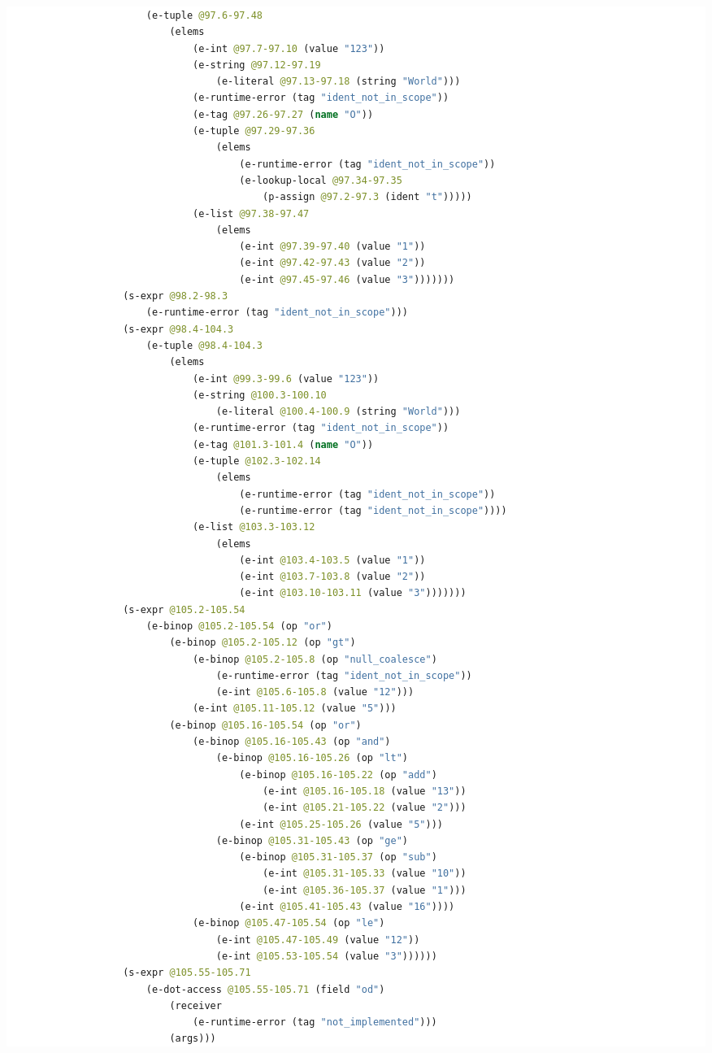 ~~~clojure
						(e-tuple @97.6-97.48
							(elems
								(e-int @97.7-97.10 (value "123"))
								(e-string @97.12-97.19
									(e-literal @97.13-97.18 (string "World")))
								(e-runtime-error (tag "ident_not_in_scope"))
								(e-tag @97.26-97.27 (name "O"))
								(e-tuple @97.29-97.36
									(elems
										(e-runtime-error (tag "ident_not_in_scope"))
										(e-lookup-local @97.34-97.35
											(p-assign @97.2-97.3 (ident "t")))))
								(e-list @97.38-97.47
									(elems
										(e-int @97.39-97.40 (value "1"))
										(e-int @97.42-97.43 (value "2"))
										(e-int @97.45-97.46 (value "3")))))))
					(s-expr @98.2-98.3
						(e-runtime-error (tag "ident_not_in_scope")))
					(s-expr @98.4-104.3
						(e-tuple @98.4-104.3
							(elems
								(e-int @99.3-99.6 (value "123"))
								(e-string @100.3-100.10
									(e-literal @100.4-100.9 (string "World")))
								(e-runtime-error (tag "ident_not_in_scope"))
								(e-tag @101.3-101.4 (name "O"))
								(e-tuple @102.3-102.14
									(elems
										(e-runtime-error (tag "ident_not_in_scope"))
										(e-runtime-error (tag "ident_not_in_scope"))))
								(e-list @103.3-103.12
									(elems
										(e-int @103.4-103.5 (value "1"))
										(e-int @103.7-103.8 (value "2"))
										(e-int @103.10-103.11 (value "3")))))))
					(s-expr @105.2-105.54
						(e-binop @105.2-105.54 (op "or")
							(e-binop @105.2-105.12 (op "gt")
								(e-binop @105.2-105.8 (op "null_coalesce")
									(e-runtime-error (tag "ident_not_in_scope"))
									(e-int @105.6-105.8 (value "12")))
								(e-int @105.11-105.12 (value "5")))
							(e-binop @105.16-105.54 (op "or")
								(e-binop @105.16-105.43 (op "and")
									(e-binop @105.16-105.26 (op "lt")
										(e-binop @105.16-105.22 (op "add")
											(e-int @105.16-105.18 (value "13"))
											(e-int @105.21-105.22 (value "2")))
										(e-int @105.25-105.26 (value "5")))
									(e-binop @105.31-105.43 (op "ge")
										(e-binop @105.31-105.37 (op "sub")
											(e-int @105.31-105.33 (value "10"))
											(e-int @105.36-105.37 (value "1")))
										(e-int @105.41-105.43 (value "16"))))
								(e-binop @105.47-105.54 (op "le")
									(e-int @105.47-105.49 (value "12"))
									(e-int @105.53-105.54 (value "3"))))))
					(s-expr @105.55-105.71
						(e-dot-access @105.55-105.71 (field "od")
							(receiver
								(e-runtime-error (tag "not_implemented")))
							(args)))
~~~
